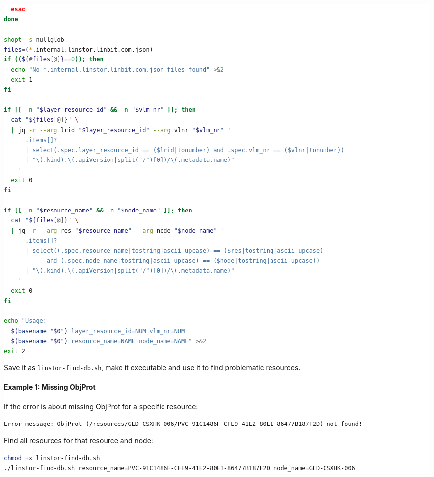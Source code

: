 ```bash
  esac
done

shopt -s nullglob
files=(*.internal.linstor.linbit.com.json)
if ((${#files[@]}==0)); then
  echo "No *.internal.linstor.linbit.com.json files found" >&2
  exit 1
fi

if [[ -n "$layer_resource_id" && -n "$vlm_nr" ]]; then
  cat "${files[@]}" \
  | jq -r --arg lrid "$layer_resource_id" --arg vlnr "$vlm_nr" '
      .items[]?
      | select(.spec.layer_resource_id == ($lrid|tonumber) and .spec.vlm_nr == ($vlnr|tonumber))
      | "\(.kind).\(.apiVersion|split("/")[0])/\(.metadata.name)"
    '
  exit 0
fi

if [[ -n "$resource_name" && -n "$node_name" ]]; then
  cat "${files[@]}" \
  | jq -r --arg res "$resource_name" --arg node "$node_name" '
      .items[]?
      | select((.spec.resource_name|tostring|ascii_upcase) == ($res|tostring|ascii_upcase)
            and (.spec.node_name|tostring|ascii_upcase) == ($node|tostring|ascii_upcase))
      | "\(.kind).\(.apiVersion|split("/")[0])/\(.metadata.name)"
    '
  exit 0
fi

echo "Usage:
  $(basename "$0") layer_resource_id=NUM vlm_nr=NUM
  $(basename "$0") resource_name=NAME node_name=NAME" >&2
exit 2
```

Save it as `linstor-find-db.sh`, make it executable and use it to find problematic resources.

#### Example 1: Missing ObjProt

If the error is about missing ObjProt for a specific resource:

```console
Error message: ObjProt (/resources/GLD-CSXHK-006/PVC-91C1486F-CFE9-41E2-80E1-86477B187F2D) not found!
```

Find all resources for that resource and node:
```bash
chmod +x linstor-find-db.sh
./linstor-find-db.sh resource_name=PVC-91C1486F-CFE9-41E2-80E1-86477B187F2D node_name=GLD-CSXHK-006
```
